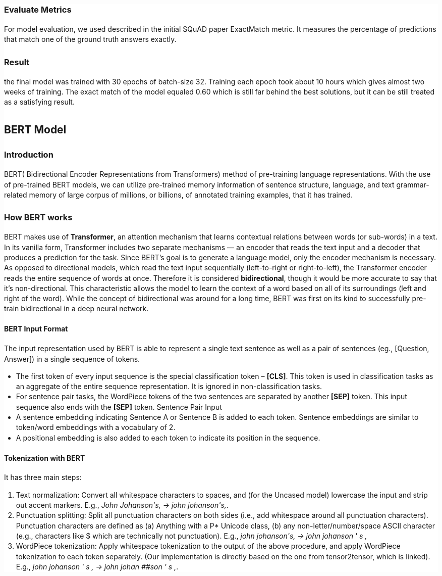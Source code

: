 ### Evaluate Metrics 
For model evaluation, we used described in the initial SQuAD paper ExactMatch metric. It measures the percentage of predictions that match one of the ground truth answers exactly.

### Result 
the final model was trained with 30 epochs of batch-size 32. Training each epoch took about 10 hours which gives almost two weeks of training. The exact match of the model equaled 0.60 which is still far behind the best solutions, but it can be still treated as a satisfying result.

## BERT Model
### Introduction
BERT( Bidirectional Encoder Representations from Transformers) method of pre-training language representations. With the use of pre-trained BERT models, we can utilize pre-trained memory information of sentence structure, language, and text grammar-related memory of large corpus of millions, or billions, of annotated training examples, that it has trained.

### How BERT works
BERT makes use of **Transformer**, an attention mechanism that learns contextual relations between words (or sub-words) in a text. In its vanilla form, Transformer includes two separate mechanisms — an encoder that reads the text input and a decoder that produces a prediction for the task. Since BERT’s goal is to generate a language model, only the encoder mechanism is necessary. 
As opposed to directional models, which read the text input sequentially (left-to-right or right-to-left), the Transformer encoder reads the entire sequence of words at once. Therefore it is considered **bidirectional**, though it would be more accurate to say that it’s non-directional. This characteristic allows the model to learn the context of a word based on all of its surroundings (left and right of the word). While the concept of bidirectional was around for a long time, BERT was first on its kind to successfully pre-train bidirectional in a deep neural network.

#### BERT Input Format
The input representation used by BERT is able to represent a single text sentence as well as a pair of sentences (eg., [Question, Answer]) in a single sequence of tokens.
* The first token of every input sequence is the special classification token – **[CLS]**. This token is used in classification tasks as an aggregate of the entire sequence representation. It is ignored in non-classification tasks.
* For sentence pair tasks, the WordPiece tokens of the two sentences are separated by another **[SEP]** token. This input sequence also ends with the **[SEP]** token.
 Sentence Pair Input
* A sentence embedding indicating Sentence A or Sentence B is added to each token. Sentence embeddings are similar to token/word embeddings with a vocabulary of 2.
* A positional embedding is also added to each token to indicate its position in the sequence.

#### Tokenization with BERT
It has three main steps:
1. Text normalization: Convert all whitespace characters to spaces, and (for the Uncased model) lowercase the input and strip out accent markers. E.g., *John Johanson's, → john johanson's,*.
1. Punctuation splitting: Split all punctuation characters on both sides (i.e., add whitespace around all punctuation characters). Punctuation characters are defined as (a) Anything with a P* Unicode class, (b) any non-letter/number/space ASCII character (e.g., characters like $ which are technically not punctuation). E.g., *john johanson's, → john johanson ' s ,*
1. WordPiece tokenization: Apply whitespace tokenization to the output of the above procedure, and apply WordPiece tokenization to each token separately. (Our implementation is directly based on the one from tensor2tensor, which is linked). E.g., *john johanson ' s , → john johan ##son ' s ,*.
